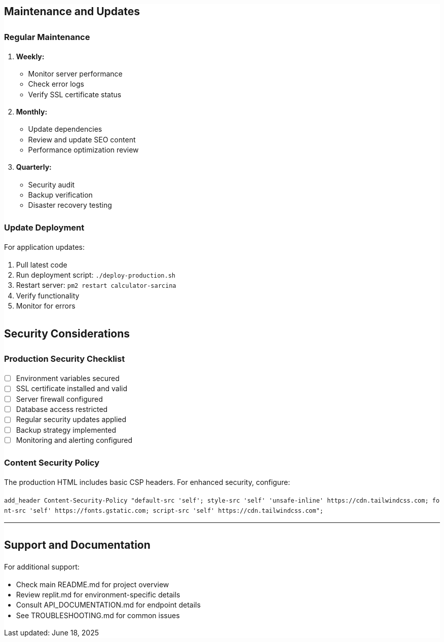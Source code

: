 ## Maintenance and Updates

### Regular Maintenance

1. **Weekly:**
   - Monitor server performance
   - Check error logs
   - Verify SSL certificate status

2. **Monthly:**
   - Update dependencies
   - Review and update SEO content
   - Performance optimization review

3. **Quarterly:**
   - Security audit
   - Backup verification
   - Disaster recovery testing

### Update Deployment

For application updates:

1. Pull latest code
2. Run deployment script: `./deploy-production.sh`
3. Restart server: `pm2 restart calculator-sarcina`
4. Verify functionality
5. Monitor for errors

## Security Considerations

### Production Security Checklist

- [ ] Environment variables secured
- [ ] SSL certificate installed and valid
- [ ] Server firewall configured
- [ ] Database access restricted
- [ ] Regular security updates applied
- [ ] Backup strategy implemented
- [ ] Monitoring and alerting configured

### Content Security Policy

The production HTML includes basic CSP headers. For enhanced security, configure:

```nginx
add_header Content-Security-Policy "default-src 'self'; style-src 'self' 'unsafe-inline' https://cdn.tailwindcss.com; font-src 'self' https://fonts.gstatic.com; script-src 'self' https://cdn.tailwindcss.com";
```

---

## Support and Documentation

For additional support:
- Check main README.md for project overview
- Review replit.md for environment-specific details
- Consult API_DOCUMENTATION.md for endpoint details
- See TROUBLESHOOTING.md for common issues

Last updated: June 18, 2025